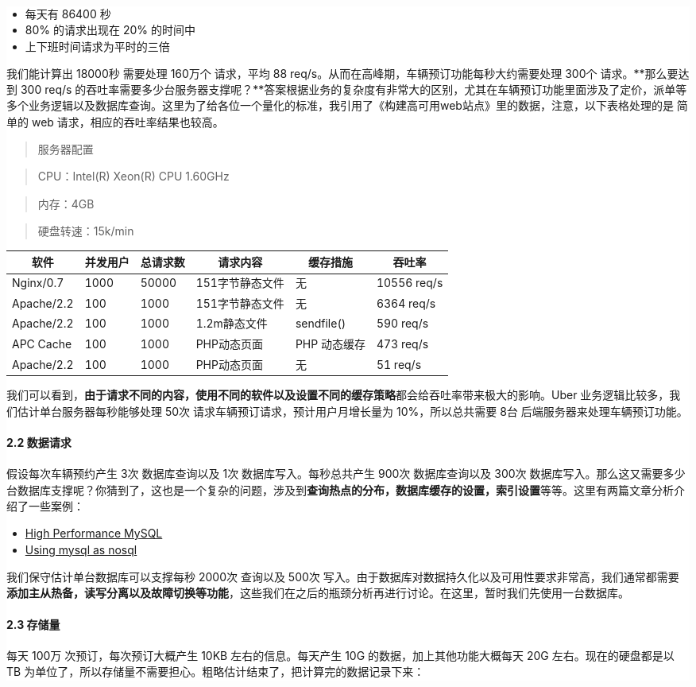 - 每天有 86400 秒
- 80% 的请求出现在 20% 的时间中
- 上下班时间请求为平时的三倍

我们能计算出 18000秒 需要处理 160万个 请求，平均 88 req/s。从而在高峰期，车辆预订功能每秒大约需要处理 300个 请求。**那么要达到 300 req/s 的吞吐率需要多少台服务器支撑呢？**答案根据业务的复杂度有非常大的区别，尤其在车辆预订功能里面涉及了定价，派单等多个业务逻辑以及数据库查询。这里为了给各位一个量化的标准，我引用了《构建高可用web站点》里的数据，注意，以下表格处理的是 简单的 web 请求，相应的吞吐率结果也较高。

> 服务器配置

> CPU：Intel(R) Xeon(R) CPU 1.60GHz

> 内存：4GB

> 硬盘转速：15k/min

软件       | 并发用户 | 总请求数 | 请求内容        | 缓存措施    | 吞吐率      |
---        | ---      | ---      | ---             | ---         | ---         |
Nginx/0.7  | 1000     | 50000    | 151字节静态文件 | 无          | 10556 req/s  |
Apache/2.2 | 100      | 1000     | 151字节静态文件 | 无          | 6364 req/s   |
Apache/2.2 | 100      | 1000     | 1.2m静态文件    | sendfile()  | 590 req/s    |
APC Cache  | 100      | 1000     | PHP动态页面     | PHP 动态缓存| 473 req/s    |
Apache/2.2 | 100      | 1000     | PHP动态页面     | 无          | 51 req/s     |

我们可以看到，**由于请求不同的内容，使用不同的软件以及设置不同的缓存策略**都会给吞吐率带来极大的影响。Uber 业务逻辑比较多，我们估计单台服务器每秒能够处理 50次 请求车辆预订请求，预计用户月增长量为 10%，所以总共需要 8台 后端服务器来处理车辆预订功能。

#### 2.2 数据请求
假设每次车辆预约产生 3次 数据库查询以及 1次 数据库写入。每秒总共产生 900次 数据库查询以及 300次 数据库写入。那么这又需要多少台数据库支撑呢？你猜到了，这也是一个复杂的问题，涉及到**查询热点的分布，数据库缓存的设置，索引设置**等等。这里有两篇文章分析介绍了一些案例：

- [High Performance MySQL](https://www.oreilly.com/library/view/high-performance-mysql/9780596101718/ch04.html)
- [Using mysql as nosql](https://yoshinorimatsunobu.blogspot.com/2010/10/using-mysql-as-nosql-story-for.html)

我们保守估计单台数据库可以支撑每秒 2000次 查询以及 500次 写入。由于数据库对数据持久化以及可用性要求非常高，我们通常都需要**添加主从热备，读写分离以及故障切换等功能**，这些我们在之后的瓶颈分析再进行讨论。在这里，暂时我们先使用一台数据库。

#### 2.3 存储量
每天 100万 次预订，每次预订大概产生 10KB 左右的信息。每天产生 10G 的数据，加上其他功能大概每天 20G 左右。现在的硬盘都是以 TB 为单位了，所以存储量不需要担心。粗略估计结束了，把计算完的数据记录下来：
